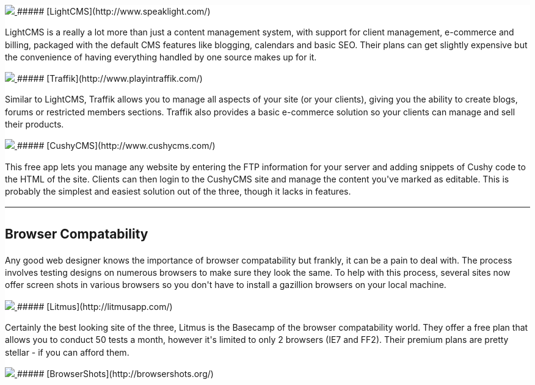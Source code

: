 <a href="http://www.speaklight.com/">
  <img src="http://devgrow.s3.amazonaws.com/assets/images/lightcms.gif" class="image-left small" />
</a>
#####  [LightCMS](http://www.speaklight.com/)

LightCMS is a really a lot more than just a content management system, with support for client management, e-commerce and billing, packaged with the default CMS features like blogging, calendars and basic SEO.  Their plans can get slightly expensive but the convenience of having everything handled by one source makes up for it.

<a href="http://www.playintraffik.com/">
  <img src="http://devgrow.s3.amazonaws.com/assets/images/traffik.gif" class="image-left small" />
</a>
#####  [Traffik](http://www.playintraffik.com/)

Similar to LightCMS, Traffik allows you to manage all aspects of your site (or your clients), giving you the ability to create blogs, forums or restricted members sections.  Traffik also provides a basic e-commerce solution so your clients can manage and sell their products.

<a href="http://www.cushycms.com/">
  <img src="http://devgrow.s3.amazonaws.com/assets/images/cushycms.gif" class="image-left small" />
</a>
#####  [CushyCMS](http://www.cushycms.com/)

This free app lets you manage any website by entering the FTP information for your server and adding snippets of Cushy code to the HTML of the site.  Clients can then login to the CushyCMS site and manage the content you've marked as editable.  This is probably the simplest and easiest solution out of the three, though it lacks in features.

---

## Browser Compatability

Any good web designer knows the importance of browser compatability but frankly, it can be a pain to deal with.  The process involves testing designs on numerous browsers to make sure they look the same.  To help with this process, several sites now offer screen shots in various browsers so you don't have to install a gazillion browsers on your local machine.

<a href="http://litmusapp.com/">
  <img src="http://devgrow.s3.amazonaws.com/assets/images/litmus.gif" class="image-left small" />
</a>
#####  [Litmus](http://litmusapp.com/)

Certainly the best looking site of the three, Litmus is the Basecamp of the browser compatability world.  They offer a free plan that allows you to conduct 50 tests a month, however it's limited to only 2 browsers (IE7 and FF2).  Their premium plans are pretty stellar - if you can afford them.

<a href="http://browsershots.org/">
  <img src="http://devgrow.s3.amazonaws.com/assets/images/browsershots.gif" class="image-left small" />
</a>
#####  [BrowserShots](http://browsershots.org/)
